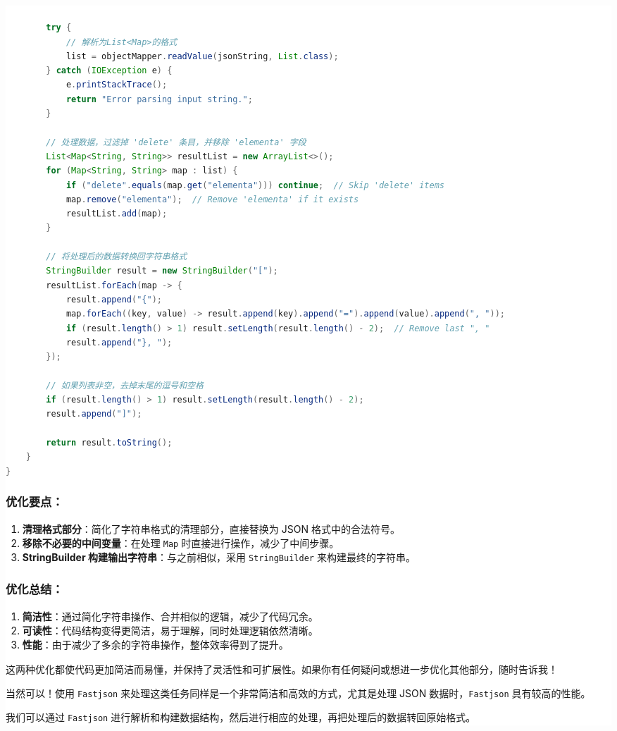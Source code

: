 ```java

        try {
            // 解析为List<Map>的格式
            list = objectMapper.readValue(jsonString, List.class);
        } catch (IOException e) {
            e.printStackTrace();
            return "Error parsing input string.";
        }

        // 处理数据，过滤掉 'delete' 条目，并移除 'elementa' 字段
        List<Map<String, String>> resultList = new ArrayList<>();
        for (Map<String, String> map : list) {
            if ("delete".equals(map.get("elementa"))) continue;  // Skip 'delete' items
            map.remove("elementa");  // Remove 'elementa' if it exists
            resultList.add(map);
        }

        // 将处理后的数据转换回字符串格式
        StringBuilder result = new StringBuilder("[");
        resultList.forEach(map -> {
            result.append("{");
            map.forEach((key, value) -> result.append(key).append("=").append(value).append(", "));
            if (result.length() > 1) result.setLength(result.length() - 2);  // Remove last ", "
            result.append("}, ");
        });

        // 如果列表非空，去掉末尾的逗号和空格
        if (result.length() > 1) result.setLength(result.length() - 2);
        result.append("]");

        return result.toString();
    }
}
```

### 优化要点：
1. **清理格式部分**：简化了字符串格式的清理部分，直接替换为 JSON 格式中的合法符号。
2. **移除不必要的中间变量**：在处理 `Map` 时直接进行操作，减少了中间步骤。
3. **StringBuilder 构建输出字符串**：与之前相似，采用 `StringBuilder` 来构建最终的字符串。

### 优化总结：
1. **简洁性**：通过简化字符串操作、合并相似的逻辑，减少了代码冗余。
2. **可读性**：代码结构变得更简洁，易于理解，同时处理逻辑依然清晰。
3. **性能**：由于减少了多余的字符串操作，整体效率得到了提升。

这两种优化都使代码更加简洁而易懂，并保持了灵活性和可扩展性。如果你有任何疑问或想进一步优化其他部分，随时告诉我！



当然可以！使用 `Fastjson` 来处理这类任务同样是一个非常简洁和高效的方式，尤其是处理 JSON 数据时，`Fastjson` 具有较高的性能。

我们可以通过 `Fastjson` 进行解析和构建数据结构，然后进行相应的处理，再把处理后的数据转回原始格式。
